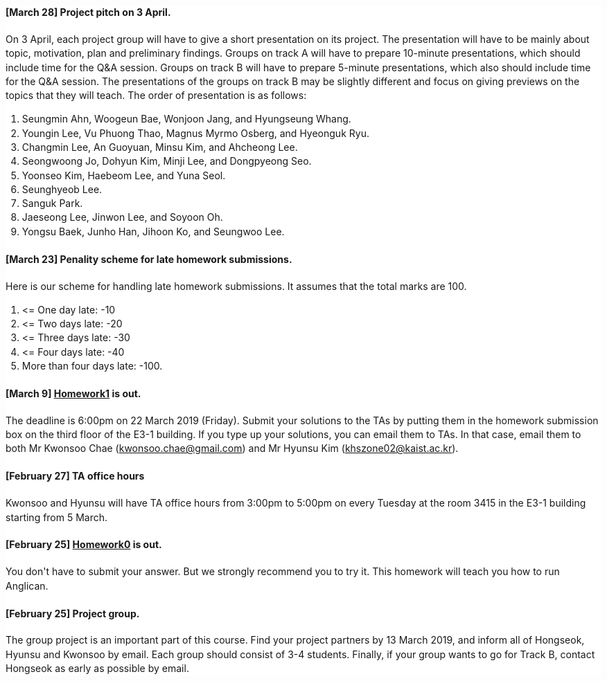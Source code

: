 #### [March 28] Project pitch on 3 April.

On 3 April, each project group will have to give a short presentation on its project. The presentation will have to be mainly about topic, motivation, plan and preliminary findings. Groups on track A will have to prepare 10-minute presentations, which should include time for the Q&A session. Groups on track B will have to prepare 5-minute presentations, which also should include time for the Q&A session. The presentations of the groups on track B may be slightly different and focus on giving previews on the topics that they will teach. The order of presentation is as follows:

1. Seungmin Ahn, Woogeun Bae, Wonjoon Jang, and Hyungseung Whang.
2. Youngin Lee, Vu Phuong Thao, Magnus Myrmo Osberg, and Hyeonguk Ryu.
3. Changmin Lee, An Guoyuan, Minsu Kim, and Ahcheong Lee.
4. Seongwoong Jo, Dohyun Kim, Minji Lee, and Dongpyeong Seo.
5. Yoonseo Kim, Haebeom Lee, and Yuna Seol.
6. Seunghyeob Lee.
7. Sanguk Park.
8. Jaeseong Lee, Jinwon Lee, and Soyoon Oh.
9. Yongsu Baek, Junho Han, Jihoon Ko, and Seungwoo Lee.


#### [March 23] Penality scheme for late homework submissions.

Here is our scheme for handling late homework submissions. It assumes that 
the total marks are 100.

1. <= One day late: -10
2. <= Two days late: -20
3. <= Three days late: -30
4. <= Four days late: -40
5. More than four days late: -100.

#### [March 9] [Homework1](https://github.com/hongseok-yang/probprog19/blob/master/Homework/Homework1/homework1-questions.pdf) is out.

The deadline is 6:00pm on 22 March 2019 (Friday). Submit your solutions to the TAs by putting them in the homework submission box on the third floor of the E3-1 building. If you type up your solutions, you can email them to TAs. In that case, email them to both Mr Kwonsoo Chae (kwonsoo.chae@gmail.com) and Mr Hyunsu Kim (khszone02@kaist.ac.kr).

#### [February 27] TA office hours
Kwonsoo and Hyunsu will have TA office hours from 3:00pm to 5:00pm on every Tuesday at the room 3415 in the E3-1 building starting from 5 March.

#### [February 25] [Homework0](https://github.com/hongseok-yang/probprog19/blob/master/Homework/Homework0/homework0.pdf) is out.

You don't have to submit your answer. But we strongly recommend you to try it. This homework will teach you how to run Anglican.

#### [February 25] Project group.

The group project is an important part of this course. Find your project partners by 13 March 2019, and inform all of Hongseok, Hyunsu and Kwonsoo by email. Each group should consist of 3-4 students. Finally, if your group wants to go for Track B, contact Hongseok as early as possible by email. 

